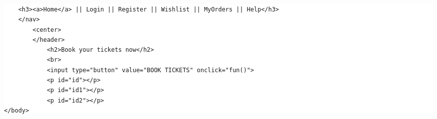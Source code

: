         <h3><a>Home</a> || Login || Register || Wishlist || MyOrders || Help</h3>
        </nav>
            <center>
            </header>
                <h2>Book your tickets now</h2>
                <br>
                <input type="button" value="BOOK TICKETS" onclick="fun()">
                <p id="id"></p>
                <p id="id1"></p>
                <p id="id2"></p>
    </body> 

</html>
